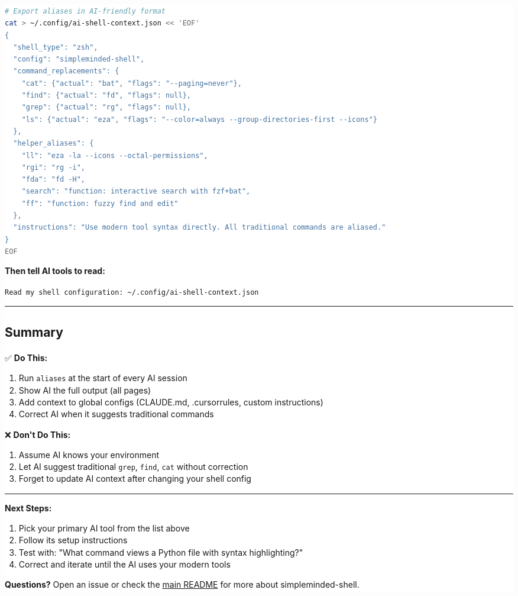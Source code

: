```bash
# Export aliases in AI-friendly format
cat > ~/.config/ai-shell-context.json << 'EOF'
{
  "shell_type": "zsh",
  "config": "simpleminded-shell",
  "command_replacements": {
    "cat": {"actual": "bat", "flags": "--paging=never"},
    "find": {"actual": "fd", "flags": null},
    "grep": {"actual": "rg", "flags": null},
    "ls": {"actual": "eza", "flags": "--color=always --group-directories-first --icons"}
  },
  "helper_aliases": {
    "ll": "eza -la --icons --octal-permissions",
    "rgi": "rg -i",
    "fda": "fd -H",
    "search": "function: interactive search with fzf+bat",
    "ff": "function: fuzzy find and edit"
  },
  "instructions": "Use modern tool syntax directly. All traditional commands are aliased."
}
EOF
```

**Then tell AI tools to read:**
```
Read my shell configuration: ~/.config/ai-shell-context.json
```

---

## Summary

✅ **Do This:**
1. Run `aliases` at the start of every AI session
2. Show AI the full output (all pages)
3. Add context to global configs (CLAUDE.md, .cursorrules, custom instructions)
4. Correct AI when it suggests traditional commands

❌ **Don't Do This:**
1. Assume AI knows your environment
2. Let AI suggest traditional `grep`, `find`, `cat` without correction
3. Forget to update AI context after changing your shell config

---

**Next Steps:**
1. Pick your primary AI tool from the list above
2. Follow its setup instructions
3. Test with: "What command views a Python file with syntax highlighting?"
4. Correct and iterate until the AI uses your modern tools

**Questions?** Open an issue or check the [main README](../README.md) for more about simpleminded-shell.
